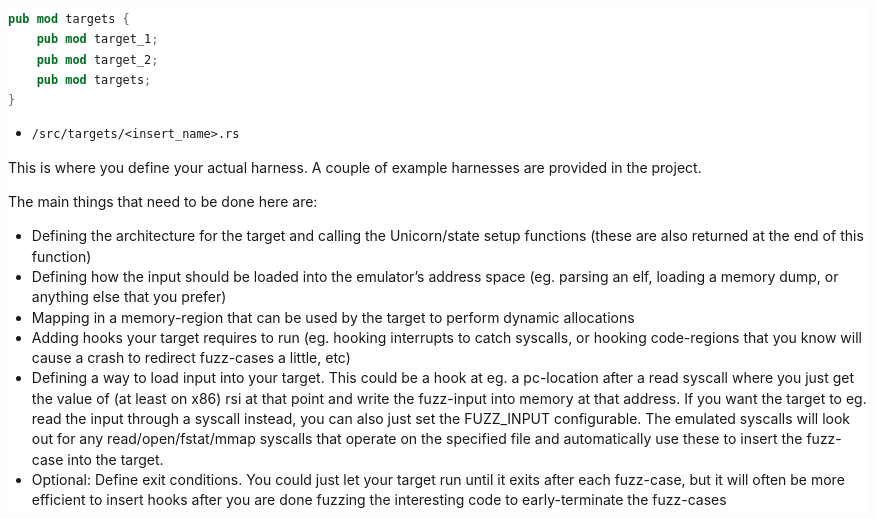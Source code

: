 ```rs
pub mod targets {
    pub mod target_1;
    pub mod target_2;
    pub mod targets;
}
```

- `/src/targets/<insert_name>.rs`

This is where you define your actual harness. A couple of example harnesses are provided in the
project.

The main things that need to be done here are:

* Defining the architecture for the target and calling the Unicorn/state setup functions (these
are also returned at the end of this function)
*  Defining how the input should be loaded into the emulator’s address space (eg. parsing an
elf, loading a memory dump, or anything else that you prefer)
* Mapping in a memory-region that can be used by the target to perform dynamic allocations
* Adding hooks your target requires to run (eg. hooking interrupts to catch syscalls, or hooking
code-regions that you know will cause a crash to redirect fuzz-cases a little, etc)
* Defining a way to load input into your target. This could be a hook at eg. a pc-location after
a read syscall where you just get the value of (at least on x86) rsi at that point and write the
fuzz-input into memory at that address. If you want the target to eg. read the input through
a syscall instead, you can also just set the FUZZ_INPUT configurable. The emulated syscalls
will look out for any read/open/fstat/mmap syscalls that operate on the specified file and
automatically use these to insert the fuzz-case into the target.
* Optional: Define exit conditions. You could just let your target run until it exits after each
fuzz-case, but it will often be more efficient to insert hooks after you are done fuzzing the
interesting code to early-terminate the fuzz-cases
